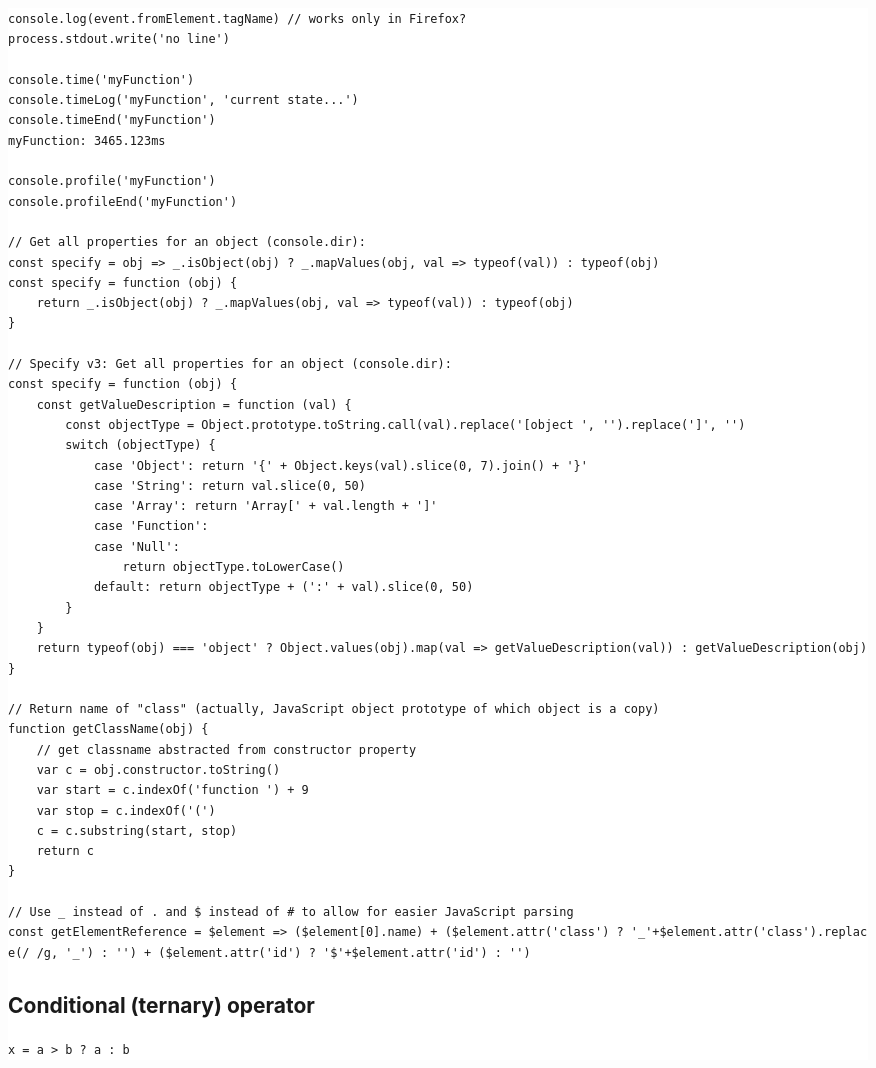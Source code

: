 	console.log(event.fromElement.tagName) // works only in Firefox?
	process.stdout.write('no line')

	console.time('myFunction')
	console.timeLog('myFunction', 'current state...')
	console.timeEnd('myFunction')
	myFunction: 3465.123ms

	console.profile('myFunction')
	console.profileEnd('myFunction')

	// Get all properties for an object (console.dir):
	const specify = obj => _.isObject(obj) ? _.mapValues(obj, val => typeof(val)) : typeof(obj)
	const specify = function (obj) {
		return _.isObject(obj) ? _.mapValues(obj, val => typeof(val)) : typeof(obj)
	}

	// Specify v3: Get all properties for an object (console.dir):
	const specify = function (obj) {
		const getValueDescription = function (val) {
			const objectType = Object.prototype.toString.call(val).replace('[object ', '').replace(']', '')
			switch (objectType) {
				case 'Object': return '{' + Object.keys(val).slice(0, 7).join() + '}'
				case 'String': return val.slice(0, 50)
				case 'Array': return 'Array[' + val.length + ']'
				case 'Function':
				case 'Null':
					return objectType.toLowerCase()
				default: return objectType + (':' + val).slice(0, 50)
			}
		}
		return typeof(obj) === 'object' ? Object.values(obj).map(val => getValueDescription(val)) : getValueDescription(obj)
	}

	// Return name of "class" (actually, JavaScript object prototype of which object is a copy)
	function getClassName(obj) {
		// get classname abstracted from constructor property
		var c = obj.constructor.toString()
		var start = c.indexOf('function ') + 9
		var stop = c.indexOf('(')
		c = c.substring(start, stop)
		return c
	}

	// Use _ instead of . and $ instead of # to allow for easier JavaScript parsing
	const getElementReference = $element => ($element[0].name) + ($element.attr('class') ? '_'+$element.attr('class').replace(/ /g, '_') : '') + ($element.attr('id') ? '$'+$element.attr('id') : '')


## Conditional (ternary) operator

	x = a > b ? a : b
